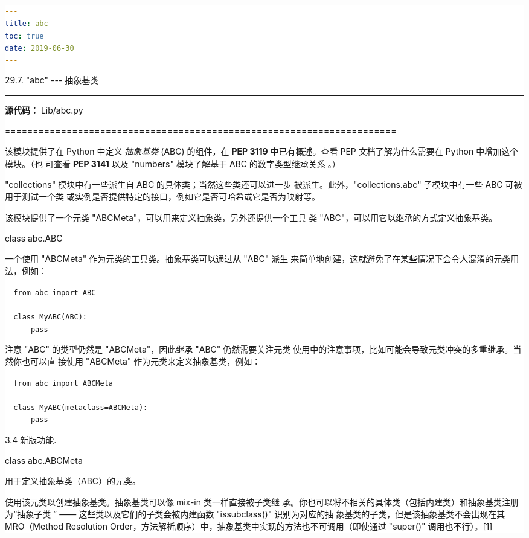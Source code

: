 ```yaml
---
title: abc
toc: true
date: 2019-06-30
---
```

29.7. "abc" --- 抽象基类
************************

**源代码：** Lib/abc.py

======================================================================

该模块提供了在 Python 中定义 *抽象基类* (ABC) 的组件，在 **PEP 3119**
中已有概述。查看 PEP 文档了解为什么需要在 Python 中增加这个模块。（也
可查看 **PEP 3141** 以及 "numbers" 模块了解基于 ABC 的数字类型继承关系
。）

"collections" 模块中有一些派生自 ABC 的具体类；当然这些类还可以进一步
被派生。此外，"collections.abc" 子模块中有一些 ABC 可被用于测试一个类
或实例是否提供特定的接口，例如它是否可哈希或它是否为映射等。

该模块提供了一个元类 "ABCMeta"，可以用来定义抽象类，另外还提供一个工具
类 "ABC"，可以用它以继承的方式定义抽象基类。

class abc.ABC

   一个使用 "ABCMeta" 作为元类的工具类。抽象基类可以通过从 "ABC" 派生
   来简单地创建，这就避免了在某些情况下会令人混淆的元类用法，例如：

      from abc import ABC

      class MyABC(ABC):
          pass

   注意 "ABC" 的类型仍然是 "ABCMeta"，因此继承 "ABC" 仍然需要关注元类
   使用中的注意事项，比如可能会导致元类冲突的多重继承。当然你也可以直
   接使用 "ABCMeta" 作为元类来定义抽象基类，例如：

      from abc import ABCMeta

      class MyABC(metaclass=ABCMeta):
          pass

   3.4 新版功能.

class abc.ABCMeta

   用于定义抽象基类（ABC）的元类。

   使用该元类以创建抽象基类。抽象基类可以像 mix-in 类一样直接被子类继
   承。你也可以将不相关的具体类（包括内建类）和抽象基类注册为“抽象子类
   ” —— 这些类以及它们的子类会被内建函数 "issubclass()" 识别为对应的抽
   象基类的子类，但是该抽象基类不会出现在其 MRO（Method Resolution
   Order，方法解析顺序）中，抽象基类中实现的方法也不可调用（即使通过
   "super()" 调用也不行）。[1]
